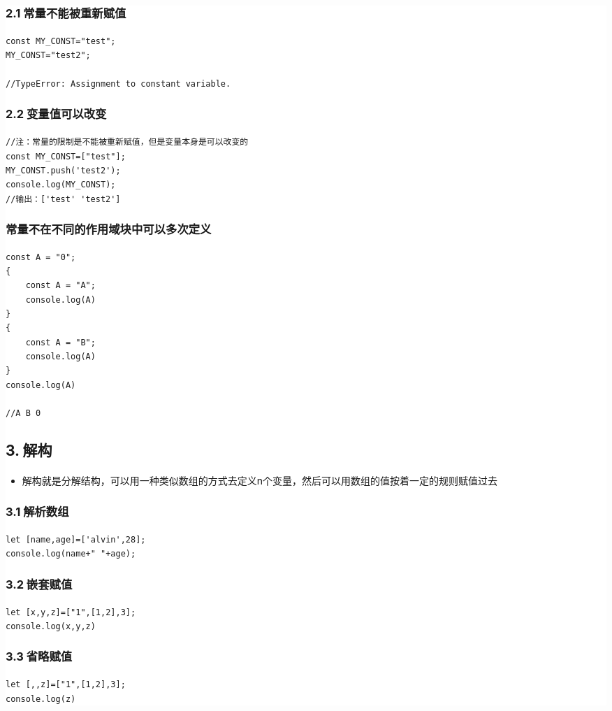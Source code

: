 ### 2.1 常量不能被重新赋值
```
const MY_CONST="test";
MY_CONST="test2";

//TypeError: Assignment to constant variable.
```
### 2.2 变量值可以改变

```
//注：常量的限制是不能被重新赋值，但是变量本身是可以改变的
const MY_CONST=["test"];
MY_CONST.push('test2');
console.log(MY_CONST);
//输出：['test' 'test2']
```
### 常量不在不同的作用域块中可以多次定义
```
const A = "0";
{
    const A = "A";
    console.log(A)
}
{
    const A = "B";
    console.log(A)
}
console.log(A)

//A B 0
```
## 3. 解构

- 解构就是分解结构，可以用一种类似数组的方式去定义n个变量，然后可以用数组的值按着一定的规则赋值过去

### 3.1 解析数组

```
let [name,age]=['alvin',28];
console.log(name+" "+age);
```

### 3.2 嵌套赋值
```
let [x,y,z]=["1",[1,2],3];
console.log(x,y,z)
```

### 3.3 省略赋值

```
let [,,z]=["1",[1,2],3];
console.log(z)
```

